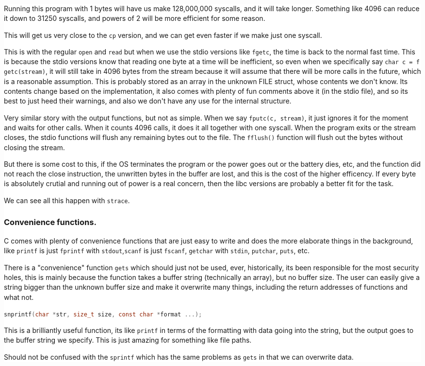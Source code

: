 Running this program with 1 bytes will have us make 128,000,000 syscalls, and it will take longer. Something like 4096 can reduce it down to 31250 syscalls, and powers of 2 will be more efficient for some reason.

This will get us very close to the `cp` version, and we can get even faster if we make just one syscall.



This is with the regular `open` and `read` but when we use the stdio versions like `fgetc`, the time is back to the normal fast time. This is because the stdio versions know that reading one byte at a time will be inefficient, so even when we specifically say `char c = fgetc(stream)`, it will still take in 4096 bytes from the stream because it will assume that there will be more calls in the future, which is a reasonable assumption. This is probably stored as an array in the unknown FILE struct, whose contents we don't know. Its contents change based on the implementation, it also comes with plenty of fun comments above it (in the stdio file), and so its best to just heed their warnings, and also we don't have any use for the internal structure.

Very similar story with the output functions, but not as simple. When we say `fputc(c, stream)`, it just ignores it for the moment and waits for other calls. When it counts 4096 calls, it does it all together with one syscall. When the program exits or the stream closes, the stdio functions will flush any remaining bytes out to the file. The `fflush()` function will flush out the bytes without closing the stream.

But there is some cost to this, if the OS terminates the program or the power goes out or the battery dies, etc, and the function did not reach the close instruction, the unwritten bytes in the buffer are lost, and this is the cost of the higher efficency. If every byte is absolutely crutial and running out of power is a real concern, then the libc versions are probably a better fit for the task.

We can see all this happen with `strace`.





### Convenience functions.

C comes with plenty of convenience functions that are just easy to write and does the more elaborate things in the background, like `printf` is just `fprintf` with `stdout`,`scanf` is just `fscanf`, `getchar` with `stdin`, `putchar`, `puts`, etc.

There is a "convenience" function `gets` which should just not be used, ever, historically, its been responsible for the most security holes, this is mainly because the function takes a buffer string (technically an array), but no buffer size. The user can easily give a string bigger than the unknown buffer size and make it overwrite many things, including the return addresses of functions and what not.



```c
snprintf(char *str, size_t size, const char *format ...);
```

This is a brilliantly useful function, its like `printf` in terms of the formatting with data going into the string, but the output goes to the buffer string we specify. This is just amazing for something like file paths. 

Should not be confused with the `sprintf` which has the same problems as `gets` in that we can overwrite data.
